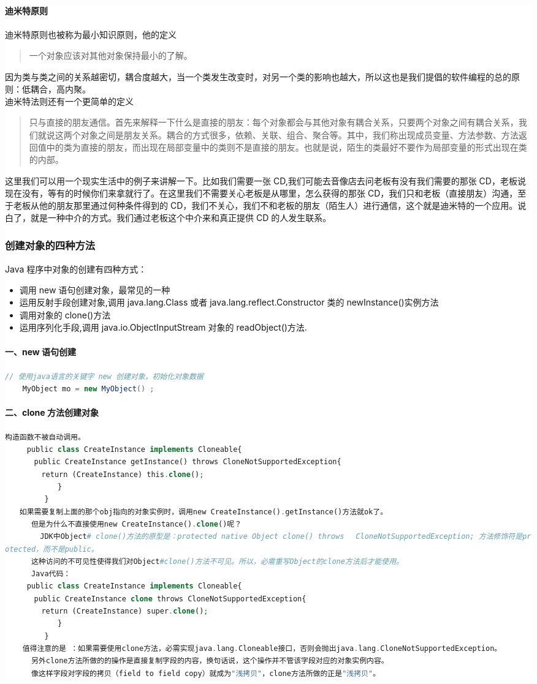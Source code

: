 #### 迪米特原则

迪米特原则也被称为最小知识原则，他的定义

> 一个对象应该对其他对象保持最小的了解。

因为类与类之间的关系越密切，耦合度越大，当一个类发生改变时，对另一个类的影响也越大，所以这也是我们提倡的软件编程的总的原则：低耦合，高内聚。<br />迪米特法则还有一个更简单的定义

> 只与直接的朋友通信。首先来解释一下什么是直接的朋友：每个对象都会与其他对象有耦合关系，只要两个对象之间有耦合关系，我们就说这两个对象之间是朋友关系。耦合的方式很多，依赖、关联、组合、聚合等。其中，我们称出现成员变量、方法参数、方法返回值中的类为直接的朋友，而出现在局部变量中的类则不是直接的朋友。也就是说，陌生的类最好不要作为局部变量的形式出现在类的内部。

这里我们可以用一个现实生活中的例子来讲解一下。比如我们需要一张 CD,我们可能去音像店去问老板有没有我们需要的那张 CD，老板说现在没有，等有的时候你们来拿就行了。在这里我们不需要关心老板是从哪里，怎么获得的那张 CD，我们只和老板（直接朋友）沟通，至于老板从他的朋友那里通过何种条件得到的 CD，我们不关心，我们不和老板的朋友（陌生人）进行通信，这个就是迪米特的一个应用。说白了，就是一种中介的方式。我们通过老板这个中介来和真正提供 CD 的人发生联系。
<a name="tra5l"></a>

### 创建对象的四种方法

Java 程序中对象的创建有四种方式：

- 调用 new 语句创建对象，最常见的一种
- 运用反射手段创建对象,调用 java.lang.Class 或者 java.lang.reflect.Constructor 类的 newInstance()实例方法
- 调用对象的 clone()方法
- 运用序列化手段,调用 java.io.ObjectInputStream 对象的 readObject()方法.
  <a name="vYaKS"></a>

#### 一、new 语句创建

```java
// 使用java语言的关键字 new 创建对象，初始化对象数据　
    MyObject mo = new MyObject() ;
```

<a name="nr3Ga"></a>

#### 二、clone 方法创建对象

```php
构造函数不被自动调用。
　　　public class CreateInstance implements Cloneable{
　　　　public CreateInstance getInstance() throws CloneNotSupportedException{
　　　　　return (CreateInstance) this.clone();
            }
         }
　　如果需要复制上面的那个obj指向的对象实例时，调用new CreateInstance().getInstance()方法就ok了。
      但是为什么不直接使用new CreateInstance().clone()呢？
        JDK中Object# clone()方法的原型是：protected native Object clone() throws　 CloneNotSupportedException; 方法修饰符是protected，而不是public。
      这种访问的不可见性使得我们对Object#clone()方法不可见。所以，必需重写Object的clone方法后才能使用。
      Java代码：
　　　public class CreateInstance implements Cloneable{
　　　　public CreateInstance clone throws CloneNotSupportedException{
　　　　　return (CreateInstance) super.clone();
            }
         }
    值得注意的是 ：如果需要使用clone方法，必需实现java.lang.Cloneable接口，否则会抛出java.lang.CloneNotSupportedException。
      另外clone方法所做的的操作是直接复制字段的内容，换句话说，这个操作并不管该字段对应的对象实例内容。
      像这样字段对字段的拷贝（field to field copy）就成为"浅拷贝"，clone方法所做的正是"浅拷贝"。
```
